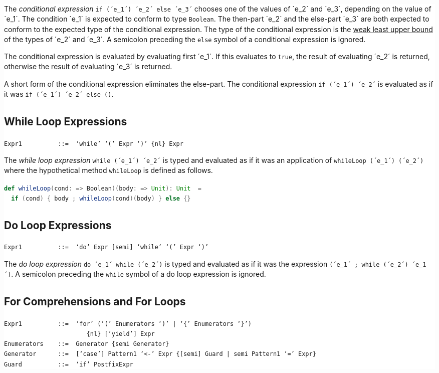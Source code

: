 The _conditional expression_ `if (´e_1´) ´e_2´ else ´e_3´` chooses
one of the values of ´e_2´ and ´e_3´, depending on the
value of ´e_1´. The condition ´e_1´ is expected to
conform to type `Boolean`.  The then-part ´e_2´ and the
else-part ´e_3´ are both expected to conform to the expected
type of the conditional expression. The type of the conditional
expression is the [weak least upper bound](03-types.html#weak-conformance)
of the types of ´e_2´ and
´e_3´.  A semicolon preceding the `else` symbol of a
conditional expression is ignored.

The conditional expression is evaluated by evaluating first
´e_1´. If this evaluates to `true`, the result of
evaluating ´e_2´ is returned, otherwise the result of
evaluating ´e_3´ is returned.

A short form of the conditional expression eliminates the
else-part. The conditional expression `if (´e_1´) ´e_2´` is
evaluated as if it was `if (´e_1´) ´e_2´ else ()`.

## While Loop Expressions

```ebnf
Expr1          ::=  ‘while’ ‘(’ Expr ‘)’ {nl} Expr
```

The _while loop expression_ `while (´e_1´) ´e_2´` is typed and
evaluated as if it was an application of `whileLoop (´e_1´) (´e_2´)` where
the hypothetical method `whileLoop` is defined as follows.

```scala
def whileLoop(cond: => Boolean)(body: => Unit): Unit  =
  if (cond) { body ; whileLoop(cond)(body) } else {}
```

## Do Loop Expressions

```ebnf
Expr1          ::=  ‘do’ Expr [semi] ‘while’ ‘(’ Expr ‘)’
```

The _do loop expression_ `do ´e_1´ while (´e_2´)` is typed and
evaluated as if it was the expression `(´e_1´ ; while (´e_2´) ´e_1´)`.
A semicolon preceding the `while` symbol of a do loop expression is ignored.

## For Comprehensions and For Loops

```ebnf
Expr1          ::=  ‘for’ (‘(’ Enumerators ‘)’ | ‘{’ Enumerators ‘}’)
                       {nl} [‘yield’] Expr
Enumerators    ::=  Generator {semi Generator}
Generator      ::=  [‘case’] Pattern1 ‘<-’ Expr {[semi] Guard | semi Pattern1 ‘=’ Expr}
Guard          ::=  ‘if’ PostfixExpr
```
